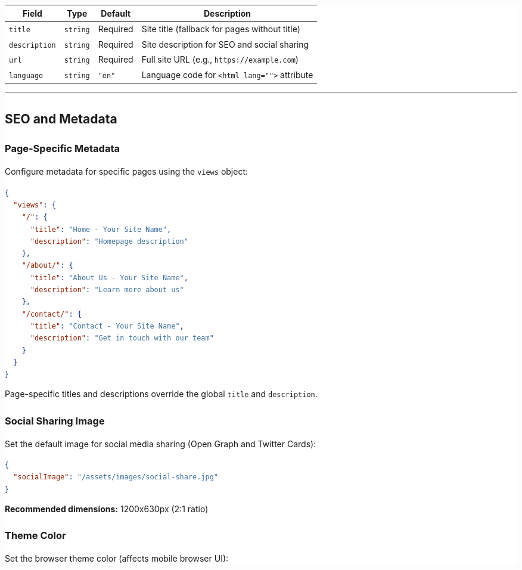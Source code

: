 | Field | Type | Default | Description |
|-------|------|---------|-------------|
| `title` | `string` | Required | Site title (fallback for pages without title) |
| `description` | `string` | Required | Site description for SEO and social sharing |
| `url` | `string` | Required | Full site URL (e.g., `https://example.com`) |
| `language` | `string` | `"en"` | Language code for `<html lang="">` attribute |

---

## SEO and Metadata

### Page-Specific Metadata

Configure metadata for specific pages using the `views` object:

```json
{
  "views": {
    "/": {
      "title": "Home - Your Site Name",
      "description": "Homepage description"
    },
    "/about/": {
      "title": "About Us - Your Site Name",
      "description": "Learn more about us"
    },
    "/contact/": {
      "title": "Contact - Your Site Name",
      "description": "Get in touch with our team"
    }
  }
}
```

Page-specific titles and descriptions override the global `title` and `description`.

### Social Sharing Image

Set the default image for social media sharing (Open Graph and Twitter Cards):

```json
{
  "socialImage": "/assets/images/social-share.jpg"
}
```

**Recommended dimensions:** 1200x630px (2:1 ratio)

### Theme Color

Set the browser theme color (affects mobile browser UI):

